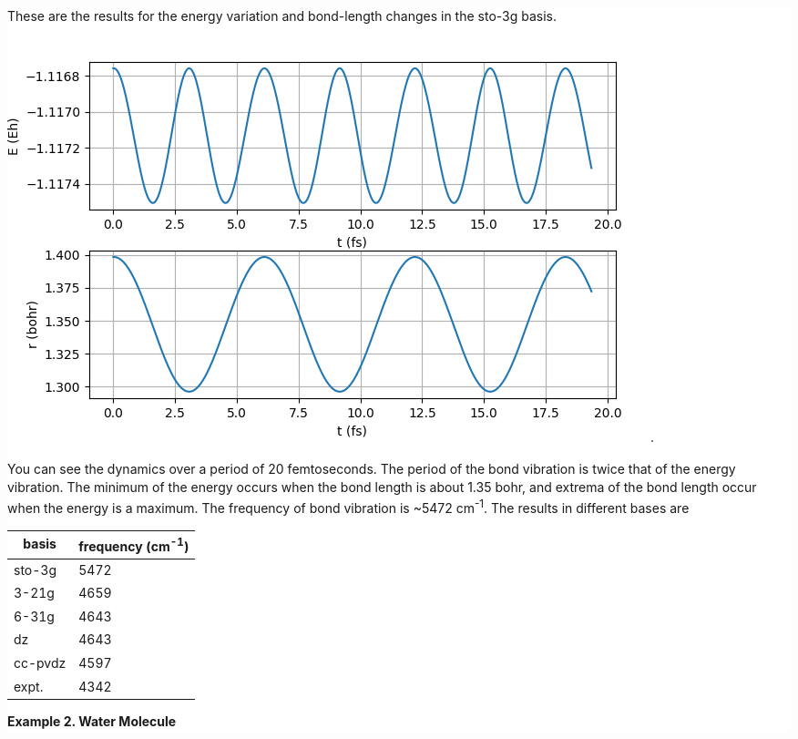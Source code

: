 These are the results for the energy variation and bond-length changes in the sto-3g basis. ![](/media/h2-sto-3g.png).

You can see the dynamics over a period of 20 femtoseconds. The period of the bond vibration is twice that of the energy vibration. The minimum of the energy occurs when the bond length is about 1.35 bohr, and extrema of the bond length occur when the energy is a maximum. The frequency of bond vibration is \~5472 cm<sup>-1</sup>.  The results in different bases are

| basis           |  frequency (cm<sup>-1</sup>)  |
|-----------------|-------------------|
| sto-3g          |      5472         |
| 3-21g           |    4659          |
| 6-31g           |    4643          |
| dz              |    4643         |
| cc-pvdz         |     4597          |
| expt.           |     4342        | [](chem,perdue.edu/gchelp/vibs/h2/html)

**Example 2. Water Molecule**
